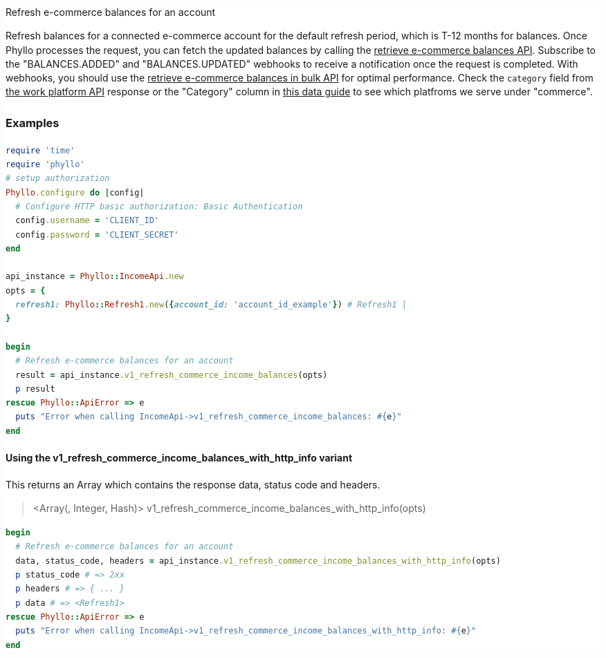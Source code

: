Refresh e-commerce balances for an account

Refresh balances for a connected e-commerce account for the default refresh period, which is T-12 months for balances. Once Phyllo processes the request, you can fetch the updated balances by calling the [retrieve e-commerce balances API](../reference/openapi.v1.yml/paths/~1v1~1commerce~1income~1balances/get).   Subscribe to the \"BALANCES.ADDED\" and \"BALANCES.UPDATED\" webhooks to receive a notification once the request is completed. With webhooks, you should use the [retrieve e-commerce balances in bulk API](../reference/openapi.v1.yml/paths/~1v1~1commerce~1income~1balances~1search/post) for optimal performance.   Check the `category` field from [the work platform API](../reference/openapi.v1.yml/paths/~1v1~1work-platforms/get) response or the \"Category\" column in [this data guide](https://airtable.com/shrwEMTWlgECOUhre) to see which platfroms we serve under \"commerce\".

### Examples

```ruby
require 'time'
require 'phyllo'
# setup authorization
Phyllo.configure do |config|
  # Configure HTTP basic authorization: Basic Authentication
  config.username = 'CLIENT_ID'
  config.password = 'CLIENT_SECRET'
end

api_instance = Phyllo::IncomeApi.new
opts = {
  refresh1: Phyllo::Refresh1.new({account_id: 'account_id_example'}) # Refresh1 | 
}

begin
  # Refresh e-commerce balances for an account
  result = api_instance.v1_refresh_commerce_income_balances(opts)
  p result
rescue Phyllo::ApiError => e
  puts "Error when calling IncomeApi->v1_refresh_commerce_income_balances: #{e}"
end
```

#### Using the v1_refresh_commerce_income_balances_with_http_info variant

This returns an Array which contains the response data, status code and headers.

> <Array(<Refresh1>, Integer, Hash)> v1_refresh_commerce_income_balances_with_http_info(opts)

```ruby
begin
  # Refresh e-commerce balances for an account
  data, status_code, headers = api_instance.v1_refresh_commerce_income_balances_with_http_info(opts)
  p status_code # => 2xx
  p headers # => { ... }
  p data # => <Refresh1>
rescue Phyllo::ApiError => e
  puts "Error when calling IncomeApi->v1_refresh_commerce_income_balances_with_http_info: #{e}"
end
```
